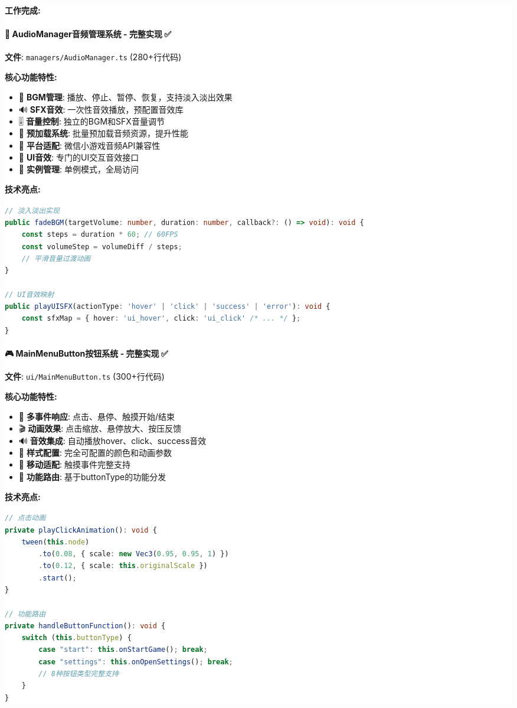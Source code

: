 **工作完成:**

#### 🎵 AudioManager音频管理系统 - 完整实现 ✅

**文件**: `managers/AudioManager.ts` (280+行代码)

**核心功能特性:**
- 🎼 **BGM管理**: 播放、停止、暂停、恢复，支持淡入淡出效果
- 🔊 **SFX音效**: 一次性音效播放，预配置音效库
- 🎚️ **音量控制**: 独立的BGM和SFX音量调节
- 🔄 **预加载系统**: 批量预加载音频资源，提升性能
- 📱 **平台适配**: 微信小游戏音频API兼容性
- 🎯 **UI音效**: 专门的UI交互音效接口
- 🔄 **实例管理**: 单例模式，全局访问

**技术亮点:**
```typescript
// 淡入淡出实现
public fadeBGM(targetVolume: number, duration: number, callback?: () => void): void {
    const steps = duration * 60; // 60FPS
    const volumeStep = volumeDiff / steps;
    // 平滑音量过渡动画
}

// UI音效映射
public playUISFX(actionType: 'hover' | 'click' | 'success' | 'error'): void {
    const sfxMap = { hover: 'ui_hover', click: 'ui_click' /* ... */ };
}
```

#### 🎮 MainMenuButton按钮系统 - 完整实现 ✅

**文件**: `ui/MainMenuButton.ts` (300+行代码)

**核心功能特性:**
- 🎯 **多事件响应**: 点击、悬停、触摸开始/结束
- 🎬 **动画效果**: 点击缩放、悬停放大、按压反馈
- 🔊 **音效集成**: 自动播放hover、click、success音效
- 🎨 **样式配置**: 完全可配置的颜色和动画参数
- 📱 **移动适配**: 触摸事件完整支持
- 🔧 **功能路由**: 基于buttonType的功能分发

**技术亮点:**
```typescript
// 点击动画
private playClickAnimation(): void {
    tween(this.node)
        .to(0.08, { scale: new Vec3(0.95, 0.95, 1) })
        .to(0.12, { scale: this.originalScale })
        .start();
}

// 功能路由
private handleButtonFunction(): void {
    switch (this.buttonType) {
        case "start": this.onStartGame(); break;
        case "settings": this.onOpenSettings(); break;
        // 8种按钮类型完整支持
    }
}
```
